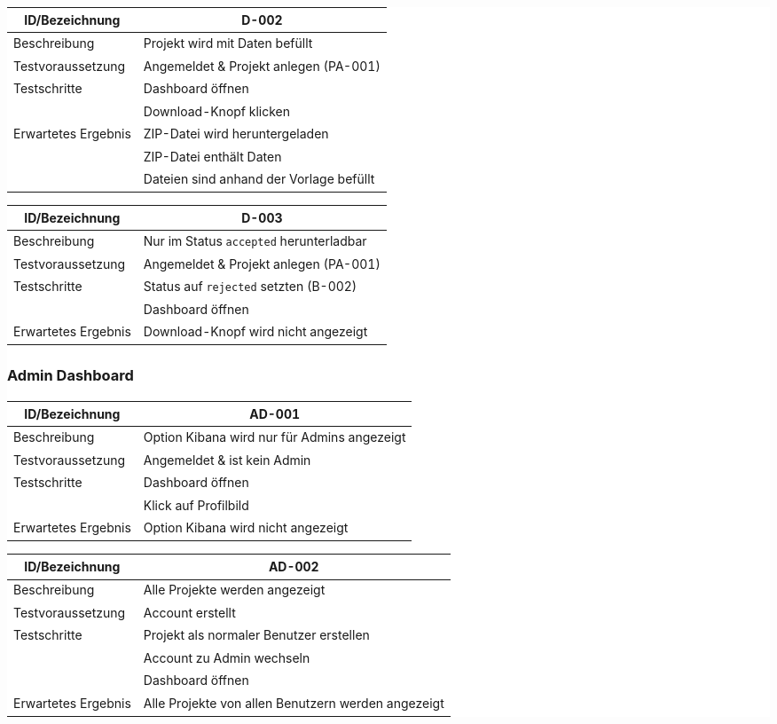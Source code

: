| ID/Bezeichnung      | D-002                                   |
| ------------------- | --------------------------------------- |
| Beschreibung        | Projekt wird mit Daten befüllt          |
| Testvoraussetzung   | Angemeldet & Projekt anlegen (PA-001)   |
| Testschritte        | Dashboard öffnen                        |
|                     | Download-Knopf klicken                  |
| Erwartetes Ergebnis | ZIP-Datei wird heruntergeladen          |
|                     | ZIP-Datei enthält Daten                 |
|                     | Dateien sind anhand der Vorlage befüllt |

| ID/Bezeichnung      | D-003                                   |
| ------------------- | --------------------------------------- |
| Beschreibung        | Nur im Status `accepted` herunterladbar |
| Testvoraussetzung   | Angemeldet & Projekt anlegen (PA-001)   |
| Testschritte        | Status auf `rejected` setzten (B-002)   |
|                     | Dashboard öffnen                        |
| Erwartetes Ergebnis | Download-Knopf wird nicht angezeigt     |

### Admin Dashboard

| ID/Bezeichnung      | AD-001                                      |
| ------------------- | ------------------------------------------- |
| Beschreibung        | Option Kibana wird nur für Admins angezeigt |
| Testvoraussetzung   | Angemeldet & ist kein Admin                 |
| Testschritte        | Dashboard öffnen                            |
|                     | Klick auf Profilbild                        |
| Erwartetes Ergebnis | Option Kibana wird nicht angezeigt          |

| ID/Bezeichnung      | AD-002                                             |
| ------------------- | -------------------------------------------------- |
| Beschreibung        | Alle Projekte werden angezeigt                     |
| Testvoraussetzung   | Account erstellt                                   |
| Testschritte        | Projekt als normaler Benutzer erstellen            |
|                     | Account zu Admin wechseln                          |
|                     | Dashboard öffnen                                   |
| Erwartetes Ergebnis | Alle Projekte von allen Benutzern werden angezeigt |
